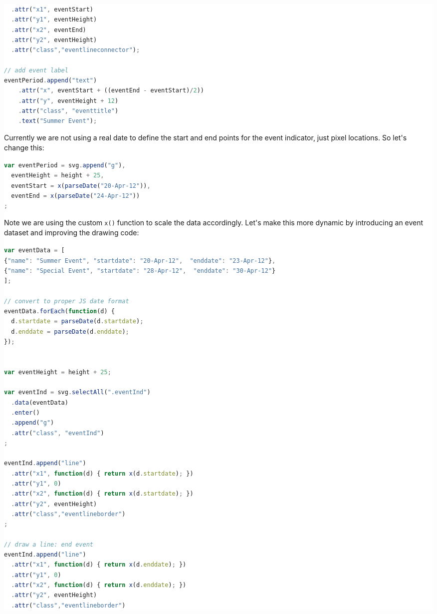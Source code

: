 ```javascript
  .attr("x1", eventStart)
  .attr("y1", eventHeight)
  .attr("x2", eventEnd)
  .attr("y2", eventHeight)
  .attr("class","eventlineconnector");

// add event label
eventPeriod.append("text")
    .attr("x", eventStart + ((eventEnd - eventStart)/2))
    .attr("y", eventHeight + 12)
    .attr("class", "eventtitle")
    .text("Summer Event");
```

Currently we are not using a real date to define the start and end points for the event indicator, just pixel locations. So let's change this:

```javascript
var eventPeriod = svg.append("g"),
  eventHeight = height + 25,
  eventStart = x(parseDate("20-Apr-12")),
  eventEnd = x(parseDate("24-Apr-12"))
;
```

Note we are using the custom `x()` function to scale the data accordingly. Let's make this more dynamic by introducing an event dataset and improving the drawing code:

```javascript
var eventData = [
{"name": "Summer Event", "startdate": "20-Apr-12",  "enddate": "23-Apr-12"},
{"name": "Special Event", "startdate": "28-Apr-12",  "enddate": "30-Apr-12"}
];

// convert to proper JS date format
eventData.forEach(function(d) {
  d.startdate = parseDate(d.startdate);
  d.enddate = parseDate(d.enddate);
});


var eventHeight = height + 25;

var eventInd = svg.selectAll(".eventInd")
  .data(eventData)
  .enter()
  .append("g")
  .attr("class", "eventInd")
;

eventInd.append("line")
  .attr("x1", function(d) { return x(d.startdate); })
  .attr("y1", 0)
  .attr("x2", function(d) { return x(d.startdate); })
  .attr("y2", eventHeight)
  .attr("class","eventlineborder")
;

// draw a line: end event
eventInd.append("line")
  .attr("x1", function(d) { return x(d.enddate); })
  .attr("y1", 0)
  .attr("x2", function(d) { return x(d.enddate); })
  .attr("y2", eventHeight)
  .attr("class","eventlineborder")
```